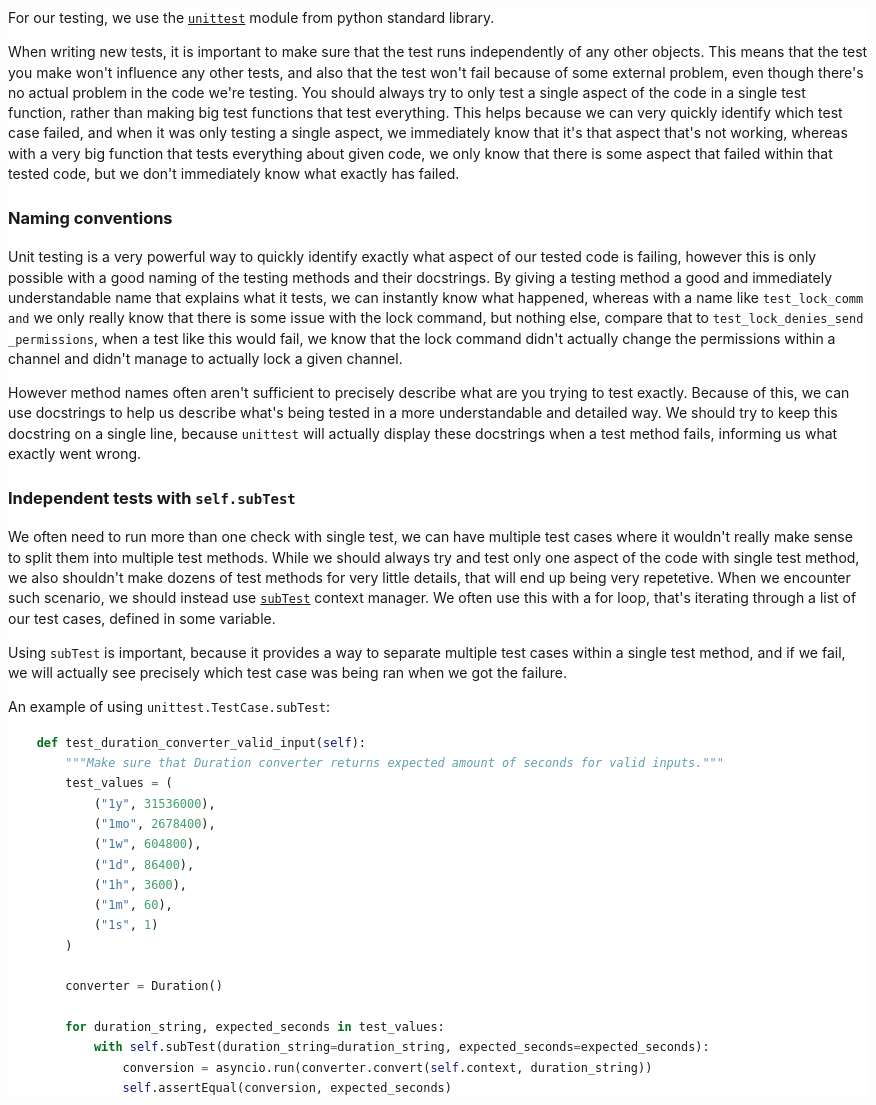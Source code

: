 For our testing, we use the [`unittest`](https://docs.python.org/3/library/unittest.html) module from python standard library.

When writing new tests, it is important to make sure that the test runs independently of any other objects. This means that the test you make won't influence any other tests, and also that the test won't fail because of some external problem, even though there's no actual problem in the code we're testing. You should always try to only test a single aspect of the code in a single test function, rather than making big test functions that test everything. This helps because we can very quickly identify which test case failed, and when it was only testing a single aspect, we immediately know that it's that aspect that's not working, whereas with a very big function that tests everything about given code, we only know that there is some aspect that failed within that tested code, but we don't immediately know what exactly has failed.

### Naming conventions

Unit testing is a very powerful way to quickly identify exactly what aspect of our tested code is failing, however this is only possible with a good naming of the testing methods and their docstrings. By giving a testing method a good and immediately understandable name that explains what it tests, we can instantly know what happened, whereas with a name like `test_lock_command` we only really know that there is some issue with the lock command, but nothing else, compare that to `test_lock_denies_send_permissions`, when a test like this would fail, we know that the lock command didn't actually change the permissions within a channel and didn't manage to actually lock a given channel.

However method names often aren't sufficient to precisely describe what are you trying to test exactly. Because of this, we can use docstrings to help us describe what's being tested in a more understandable and detailed way. We should try to keep this docstring on a single line, because `unittest` will actually display these docstrings when a test method fails, informing us what exactly went wrong.

### Independent tests with `self.subTest`

We often need to run more than one check with single test, we can have multiple test cases where it wouldn't really make sense to split them into multiple test methods. While we should always try and test only one aspect of the code with single test method, we also shouldn't make dozens of test methods for very little details, that will end up being very repetetive. When we encounter such scenario, we should instead use [`subTest`](https://docs.python.org/3/library/unittest.html#distinguishing-test-iterations-using-subtests) context manager. We often use this with a for loop, that's iterating through a list of our test cases, defined in some variable.

Using `subTest` is important, because it provides a way to separate multiple test cases within a single test method, and if we fail, we will actually see precisely which test case was being ran when we got the failure.

An example of using `unittest.TestCase.subTest`:
```py
    def test_duration_converter_valid_input(self):
        """Make sure that Duration converter returns expected amount of seconds for valid inputs."""
        test_values = (
            ("1y", 31536000),
            ("1mo", 2678400),
            ("1w", 604800),
            ("1d", 86400),
            ("1h", 3600),
            ("1m", 60),
            ("1s", 1)
        )

        converter = Duration()

        for duration_string, expected_seconds in test_values:
            with self.subTest(duration_string=duration_string, expected_seconds=expected_seconds):
                conversion = asyncio.run(converter.convert(self.context, duration_string))
                self.assertEqual(conversion, expected_seconds)
```
